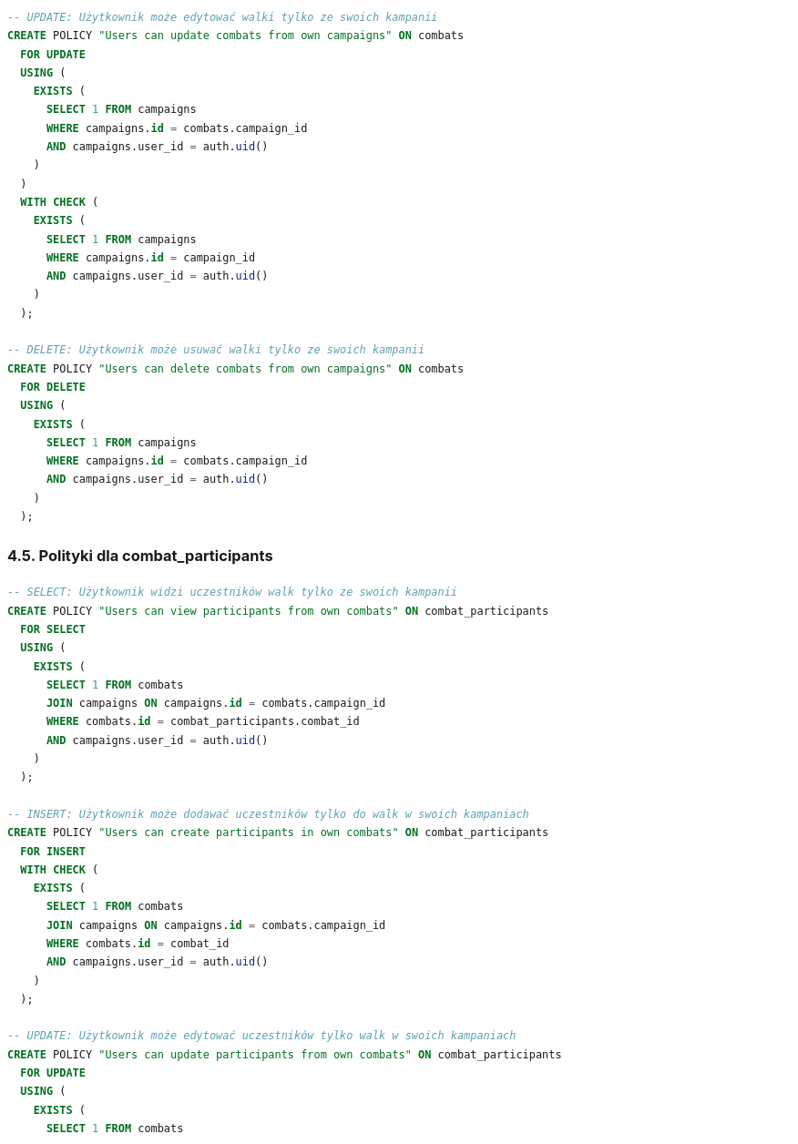 ```sql
-- UPDATE: Użytkownik może edytować walki tylko ze swoich kampanii
CREATE POLICY "Users can update combats from own campaigns" ON combats
  FOR UPDATE
  USING (
    EXISTS (
      SELECT 1 FROM campaigns
      WHERE campaigns.id = combats.campaign_id
      AND campaigns.user_id = auth.uid()
    )
  )
  WITH CHECK (
    EXISTS (
      SELECT 1 FROM campaigns
      WHERE campaigns.id = campaign_id
      AND campaigns.user_id = auth.uid()
    )
  );

-- DELETE: Użytkownik może usuwać walki tylko ze swoich kampanii
CREATE POLICY "Users can delete combats from own campaigns" ON combats
  FOR DELETE
  USING (
    EXISTS (
      SELECT 1 FROM campaigns
      WHERE campaigns.id = combats.campaign_id
      AND campaigns.user_id = auth.uid()
    )
  );
```

### 4.5. Polityki dla combat_participants

```sql
-- SELECT: Użytkownik widzi uczestników walk tylko ze swoich kampanii
CREATE POLICY "Users can view participants from own combats" ON combat_participants
  FOR SELECT
  USING (
    EXISTS (
      SELECT 1 FROM combats
      JOIN campaigns ON campaigns.id = combats.campaign_id
      WHERE combats.id = combat_participants.combat_id
      AND campaigns.user_id = auth.uid()
    )
  );

-- INSERT: Użytkownik może dodawać uczestników tylko do walk w swoich kampaniach
CREATE POLICY "Users can create participants in own combats" ON combat_participants
  FOR INSERT
  WITH CHECK (
    EXISTS (
      SELECT 1 FROM combats
      JOIN campaigns ON campaigns.id = combats.campaign_id
      WHERE combats.id = combat_id
      AND campaigns.user_id = auth.uid()
    )
  );

-- UPDATE: Użytkownik może edytować uczestników tylko walk w swoich kampaniach
CREATE POLICY "Users can update participants from own combats" ON combat_participants
  FOR UPDATE
  USING (
    EXISTS (
      SELECT 1 FROM combats
```